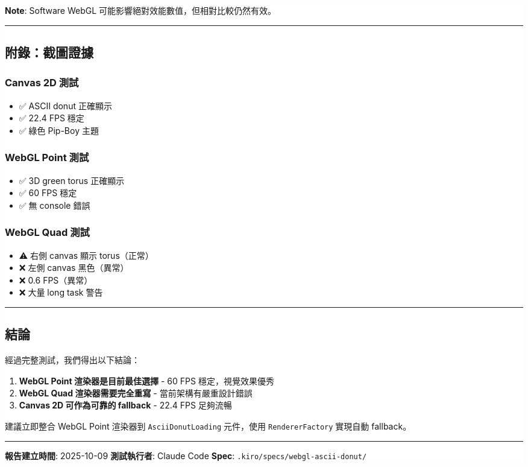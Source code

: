 **Note**: Software WebGL 可能影響絕對效能數值，但相對比較仍然有效。

---

## 附錄：截圖證據

### Canvas 2D 測試

- ✅ ASCII donut 正確顯示
- ✅ 22.4 FPS 穩定
- ✅ 綠色 Pip-Boy 主題

### WebGL Point 測試

- ✅ 3D green torus 正確顯示
- ✅ 60 FPS 穩定
- ✅ 無 console 錯誤

### WebGL Quad 測試

- ⚠️ 右側 canvas 顯示 torus（正常）
- ❌ 左側 canvas 黑色（異常）
- ❌ 0.6 FPS（異常）
- ❌ 大量 long task 警告

---

## 結論

經過完整測試，我們得出以下結論：

1. **WebGL Point 渲染器是目前最佳選擇** - 60 FPS 穩定，視覺效果優秀
2. **WebGL Quad 渲染器需要完全重寫** - 當前架構有嚴重設計錯誤
3. **Canvas 2D 可作為可靠的 fallback** - 22.4 FPS 足夠流暢

建議立即整合 WebGL Point 渲染器到 `AsciiDonutLoading` 元件，使用 `RendererFactory` 實現自動 fallback。

---

**報告建立時間**: 2025-10-09
**測試執行者**: Claude Code
**Spec**: `.kiro/specs/webgl-ascii-donut/`
